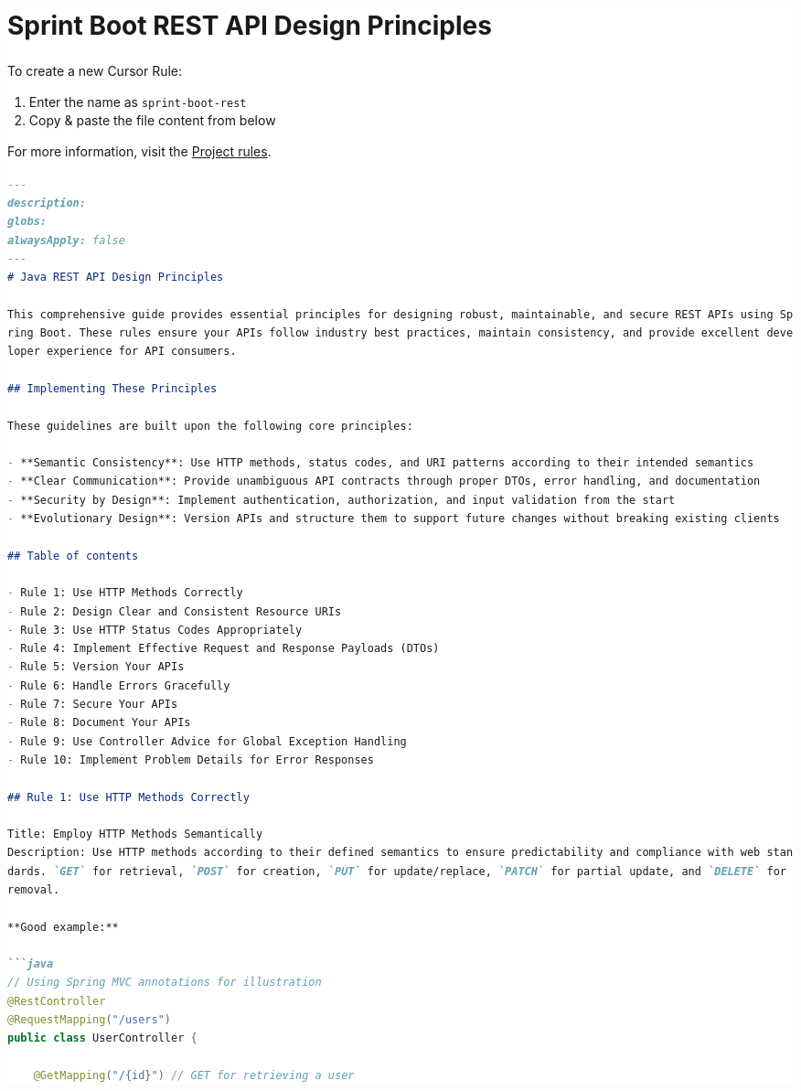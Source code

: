 # Sprint Boot REST API Design Principles

To create a new Cursor Rule:

1. Enter the name as `sprint-boot-rest`
2. Copy & paste the file content from below

For more information, visit the [Project rules](https://docs.cursor.com/context/rules#project-rules).


```markdown
---
description: 
globs: 
alwaysApply: false
---
# Java REST API Design Principles

This comprehensive guide provides essential principles for designing robust, maintainable, and secure REST APIs using Spring Boot. These rules ensure your APIs follow industry best practices, maintain consistency, and provide excellent developer experience for API consumers.

## Implementing These Principles

These guidelines are built upon the following core principles:

- **Semantic Consistency**: Use HTTP methods, status codes, and URI patterns according to their intended semantics
- **Clear Communication**: Provide unambiguous API contracts through proper DTOs, error handling, and documentation
- **Security by Design**: Implement authentication, authorization, and input validation from the start
- **Evolutionary Design**: Version APIs and structure them to support future changes without breaking existing clients

## Table of contents

- Rule 1: Use HTTP Methods Correctly
- Rule 2: Design Clear and Consistent Resource URIs
- Rule 3: Use HTTP Status Codes Appropriately
- Rule 4: Implement Effective Request and Response Payloads (DTOs)
- Rule 5: Version Your APIs
- Rule 6: Handle Errors Gracefully
- Rule 7: Secure Your APIs
- Rule 8: Document Your APIs
- Rule 9: Use Controller Advice for Global Exception Handling
- Rule 10: Implement Problem Details for Error Responses

## Rule 1: Use HTTP Methods Correctly

Title: Employ HTTP Methods Semantically
Description: Use HTTP methods according to their defined semantics to ensure predictability and compliance with web standards. `GET` for retrieval, `POST` for creation, `PUT` for update/replace, `PATCH` for partial update, and `DELETE` for removal.

**Good example:**

```java
// Using Spring MVC annotations for illustration
@RestController
@RequestMapping("/users")
public class UserController {

    @GetMapping("/{id}") // GET for retrieving a user
```